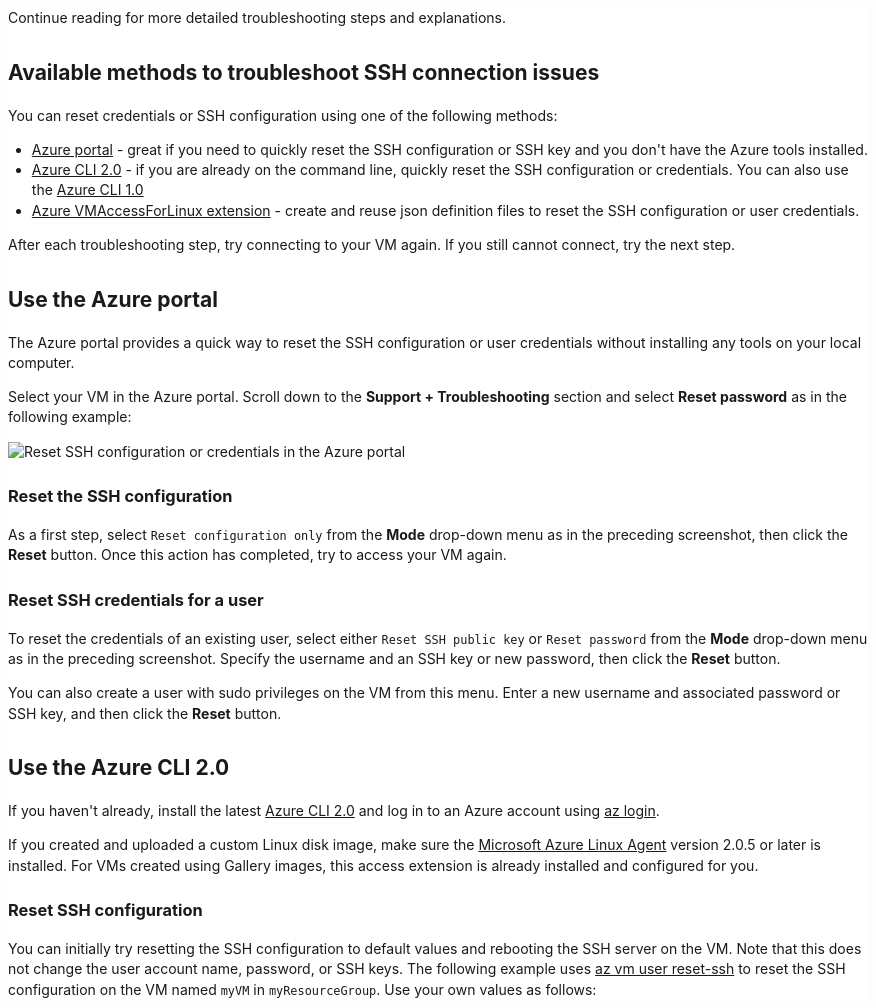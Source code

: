Continue reading for more detailed troubleshooting steps and explanations.

## Available methods to troubleshoot SSH connection issues
You can reset credentials or SSH configuration using one of the following methods:

* [Azure portal](#use-the-azure-portal) - great if you need to quickly reset the SSH configuration or SSH key and you don't have the Azure tools installed.
* [Azure CLI 2.0](#use-the-azure-cli-20) - if you are already on the command line, quickly reset the SSH configuration or credentials. You can also use the [Azure CLI 1.0](#use-the-azure-cli-10)
* [Azure VMAccessForLinux extension](#use-the-vmaccess-extension) - create and reuse json definition files to reset the SSH configuration or user credentials.

After each troubleshooting step, try connecting to your VM again. If you still cannot connect, try the next step.

## Use the Azure portal
The Azure portal provides a quick way to reset the SSH configuration or user credentials without installing any tools on your local computer.

Select your VM in the Azure portal. Scroll down to the **Support + Troubleshooting** section and select **Reset password** as in the following example:

![Reset SSH configuration or credentials in the Azure portal](./media/troubleshoot-ssh-connection/reset-credentials-using-portal.png)

### Reset the SSH configuration
As a first step, select `Reset configuration only` from the **Mode** drop-down menu as in the preceding screenshot, then click the **Reset** button. Once this action has completed, try to access your VM again.

### Reset SSH credentials for a user
To reset the credentials of an existing user, select either `Reset SSH public key` or `Reset password` from the **Mode** drop-down menu as in the preceding screenshot. Specify the username and an SSH key or new password, then click the **Reset** button.

You can also create a user with sudo privileges on the VM from this menu. Enter a new username and associated password or SSH key, and then click the **Reset** button.

## Use the Azure CLI 2.0
If you haven't already, install the latest [Azure CLI 2.0](/cli/azure/install-az-cli2) and log in to an Azure account using [az login](/cli/azure/reference-index#az_login).

If you created and uploaded a custom Linux disk image, make sure the [Microsoft Azure Linux Agent](../windows/agent-user-guide.md?toc=%2fazure%2fvirtual-machines%2flinux%2ftoc.json) version 2.0.5 or later is installed. For VMs created using Gallery images, this access extension is already installed and configured for you.

### Reset SSH configuration
You can initially try resetting the SSH configuration to default values and rebooting the SSH server on the VM. Note that this does not change the user account name, password, or SSH keys.
The following example uses [az vm user reset-ssh](/cli/azure/vm/user#az_vm_user_reset_ssh) to reset the SSH configuration on the VM named `myVM` in `myResourceGroup`. Use your own values as follows:

